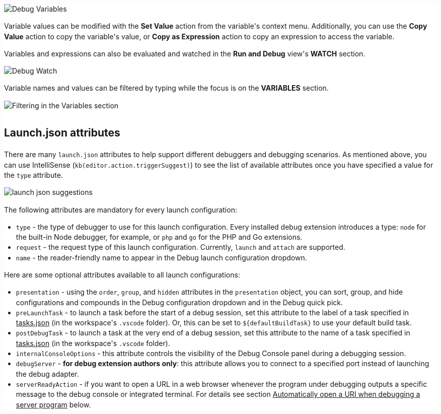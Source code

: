![Debug Variables](images/debugging/variables.png)

Variable values can be modified with the **Set Value** action from the variable's context menu. Additionally, you can use the **Copy Value** action to copy the variable's value, or **Copy as Expression** action to copy an expression to access the variable.

Variables and expressions can also be evaluated and watched in the **Run and Debug** view's **WATCH** section.

![Debug Watch](images/debugging/watch.png)

Variable names and values can be filtered by typing while the focus is on the **VARIABLES** section.

![Filtering in the Variables section](images/debugging/filtering-variables.png)

## Launch.json attributes

There are many `launch.json` attributes to help support different debuggers and debugging scenarios. As mentioned above, you can use IntelliSense (`kb(editor.action.triggerSuggest)`) to see the list of available attributes once you have specified a value for the `type` attribute.

![launch json suggestions](images/debugging/launch-json-suggestions.png)

The following attributes are mandatory for every launch configuration:

* `type` - the type of debugger to use for this launch configuration. Every installed debug extension introduces a type: `node` for the built-in Node debugger, for example, or `php` and `go` for the PHP and Go extensions.
* `request` - the request type of this launch configuration. Currently, `launch` and `attach` are supported.
* `name` - the reader-friendly name to appear in the Debug launch configuration dropdown.

Here are some optional attributes available to all launch configurations:

* `presentation` - using the `order`, `group`, and `hidden` attributes in the `presentation` object, you can sort, group, and hide configurations and compounds in the Debug configuration dropdown and in the Debug quick pick.
* `preLaunchTask` - to launch a task before the start of a debug session, set this attribute to the label of a task specified in [tasks.json](/docs/editor/tasks.md) (in the workspace's `.vscode` folder). Or, this can be set to `${defaultBuildTask}` to use your default build task.
* `postDebugTask` - to launch a task at the very end of a debug session, set this attribute to the name of a task specified in [tasks.json](/docs/editor/tasks.md) (in the workspace's `.vscode` folder).
* `internalConsoleOptions` - this attribute controls the visibility of the Debug Console panel during a debugging session.
* `debugServer` - **for debug extension authors only**: this attribute allows you to connect to a specified port instead of launching the debug adapter.
* `serverReadyAction` - if you want to open a URL in a web browser whenever the program under debugging outputs a specific message to the debug console or integrated terminal. For details see section [Automatically open a URI when debugging a server program](#automatically-open-a-uri-when-debugging-a-server-program) below.
